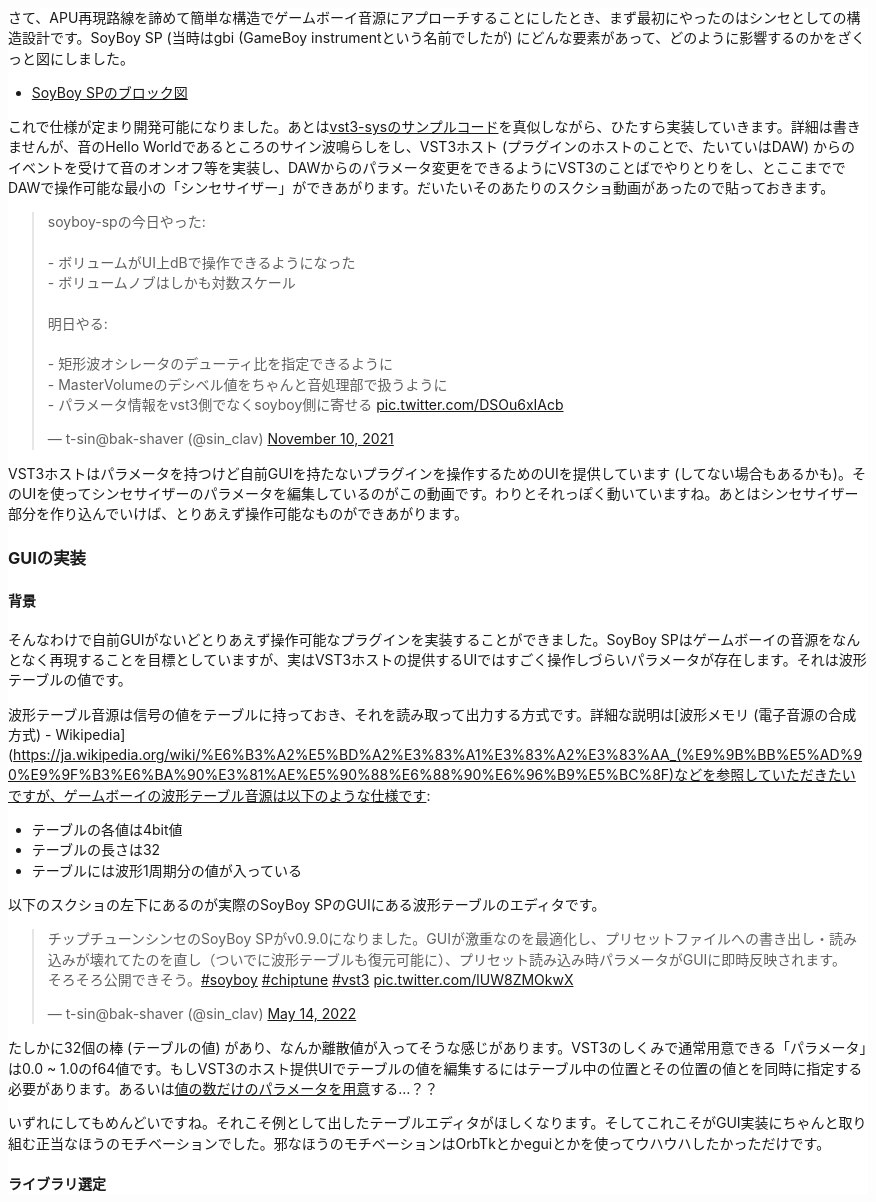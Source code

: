 さて、APU再現路線を諦めて簡単な構造でゲームボーイ音源にアプローチすることにしたとき、まず最初にやったのはシンセとしての構造設計です。SoyBoy SP (当時はgbi (GameBoy instrumentという名前でしたが) にどんな要素があって、どのように影響するのかをざくっと図にしました。

- [SoyBoy SPのブロック図](https://github.com/t-sin/soyboy-sp.vst3/blob/master/design/module-archtecture.png)

これで仕様が定まり開発可能になりました。あとは[vst3-sysのサンプルコード](https://github.com/RustAudio/vst3-sys/blob/master/examples/again/src/lib.rs)を真似しながら、ひたすら実装していきます。詳細は書きませんが、音のHello Worldであるところのサイン波鳴らしをし、VST3ホスト (プラグインのホストのことで、たいていはDAW) からのイベントを受けて音のオンオフ等を実装し、DAWからのパラメータ変更をできるようにVST3のことばでやりとりをし、とここまででDAWで操作可能な最小の「シンセサイザー」ができあがります。だいたいそのあたりのスクショ動画があったので貼っておきます。

<blockquote class="twitter-tweet"><p lang="ja" dir="ltr">soyboy-spの今日やった:<br><br>- ボリュームがUI上dBで操作できるようになった<br>- ボリュームノブはしかも対数スケール<br><br>明日やる:<br><br>- 矩形波オシレータのデューティ比を指定できるように<br>- MasterVolumeのデシベル値をちゃんと音処理部で扱うように<br>- パラメータ情報をvst3側でなくsoyboy側に寄せる <a href="https://t.co/DSOu6xIAcb">pic.twitter.com/DSOu6xIAcb</a></p>&mdash; t-sin@bak-shaver (@sin_clav) <a href="https://twitter.com/sin_clav/status/1458462345395466247?ref_src=twsrc%5Etfw">November 10, 2021</a></blockquote> <script async src="https://platform.twitter.com/widgets.js" charset="utf-8"></script>

VST3ホストはパラメータを持つけど自前GUIを持たないプラグインを操作するためのUIを提供しています (してない場合もあるかも)。そのUIを使ってシンセサイザーのパラメータを編集しているのがこの動画です。わりとそれっぽく動いていますね。あとはシンセサイザー部分を作り込んでいけば、とりあえず操作可能なものができあがります。

### GUIの実装

#### 背景

そんなわけで自前GUIがないどとりあえず操作可能なプラグインを実装することができました。SoyBoy SPはゲームボーイの音源をなんとなく再現することを目標としていますが、実はVST3ホストの提供するUIではすごく操作しづらいパラメータが存在します。それは波形テーブルの値です。

波形テーブル音源は信号の値をテーブルに持っておき、それを読み取って出力する方式です。詳細な説明は[波形メモリ (電子音源の合成方式) - Wikipedia](https://ja.wikipedia.org/wiki/%E6%B3%A2%E5%BD%A2%E3%83%A1%E3%83%A2%E3%83%AA_(%E9%9B%BB%E5%AD%90%E9%9F%B3%E6%BA%90%E3%81%AE%E5%90%88%E6%88%90%E6%96%B9%E5%BC%8F)などを参照していただきたいですが、ゲームボーイの波形テーブル音源は以下のような仕様です:

- テーブルの各値は4bit値
- テーブルの長さは32
- テーブルには波形1周期分の値が入っている

以下のスクショの左下にあるのが実際のSoyBoy SPのGUIにある波形テーブルのエディタです。

<blockquote class="twitter-tweet"><p lang="ja" dir="ltr">チップチューンシンセのSoyBoy SPがv0.9.0になりました。GUIが激重なのを最適化し、プリセットファイルへの書き出し・読み込みが壊れてたのを直し（ついでに波形テーブルも復元可能に）、プリセット読み込み時パラメータがGUIに即時反映されます。<br>そろそろ公開できそう。<a href="https://twitter.com/hashtag/soyboy?src=hash&amp;ref_src=twsrc%5Etfw">#soyboy</a> <a href="https://twitter.com/hashtag/chiptune?src=hash&amp;ref_src=twsrc%5Etfw">#chiptune</a> <a href="https://twitter.com/hashtag/vst3?src=hash&amp;ref_src=twsrc%5Etfw">#vst3</a> <a href="https://t.co/lUW8ZMOkwX">pic.twitter.com/lUW8ZMOkwX</a></p>&mdash; t-sin@bak-shaver (@sin_clav) <a href="https://twitter.com/sin_clav/status/1525367700402253824?ref_src=twsrc%5Etfw">May 14, 2022</a></blockquote> <script async src="https://platform.twitter.com/widgets.js" charset="utf-8"></script>

たしかに32個の棒 (テーブルの値) があり、なんか離散値が入ってそうな感じがあります。VST3のしくみで通常用意できる「パラメータ」は0.0 ~ 1.0のf64値です。もしVST3のホスト提供UIでテーブルの値を編集するにはテーブル中の位置とその位置の値とを同時に指定する必要があります。あるいは[値の数だけのパラメータを用意](https://twitter.com/sin_clav/status/1461326746335453184)する…？？

いずれにしてもめんどいですね。それこそ例として出したテーブルエディタがほしくなります。そしてこれこそがGUI実装にちゃんと取り組む正当なほうのモチベーションでした。邪なほうのモチベーションはOrbTkとかeguiとかを使ってウハウハしたかっただけです。

#### ライブラリ選定
